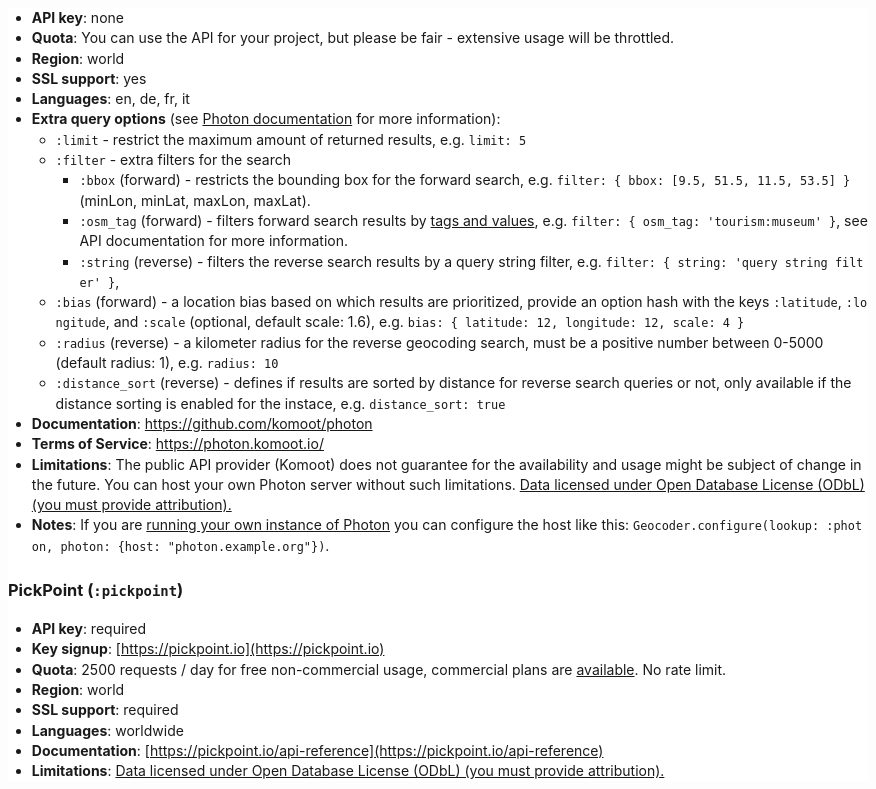 * **API key**: none
* **Quota**: You can use the API for your project, but please be fair - extensive usage will be throttled.
* **Region**: world
* **SSL support**: yes
* **Languages**:  en, de, fr, it
* **Extra query options** (see [Photon documentation](https://github.com/komoot/photon) for more information):
    * `:limit` - restrict the maximum amount of returned results, e.g. `limit: 5`
    * `:filter` - extra filters for the search
        * `:bbox` (forward) - restricts the bounding box for the forward search,
          e.g. `filter: { bbox: [9.5, 51.5, 11.5, 53.5] }`
          (minLon, minLat, maxLon, maxLat).
        * `:osm_tag` (forward) - filters forward search results by
          [tags and values](https://taginfo.openstreetmap.org/projects/nominatim#tags),
          e.g. `filter: { osm_tag: 'tourism:museum' }`,
          see API documentation for more information.
        * `:string` (reverse) - filters the reverse search results by a query
          string filter, e.g. `filter: { string: 'query string filter' }`,
    * `:bias` (forward) - a location bias based on which results are
      prioritized, provide an option hash with the keys `:latitude`,
      `:longitude`, and `:scale` (optional, default scale: 1.6), e.g.
      `bias: { latitude: 12, longitude: 12, scale: 4 }`
    * `:radius` (reverse) - a kilometer radius for the reverse geocoding search,
      must be a positive number between 0-5000 (default radius: 1),
      e.g. `radius: 10`
    * `:distance_sort` (reverse) - defines if results are sorted by distance for
      reverse search queries or not, only available if the distance sorting is
      enabled for the instace, e.g. `distance_sort: true`
* **Documentation**: https://github.com/komoot/photon
* **Terms of Service**: https://photon.komoot.io/
* **Limitations**: The public API provider (Komoot) does not guarantee for the availability and usage might be subject of change in the future. You can host your own Photon server without such limitations. [Data licensed under Open Database License (ODbL) (you must provide attribution).](https://www.openstreetmap.org/copyright)
* **Notes**: If you are [running your own instance of Photon](https://github.com/komoot/photon) you can configure the host like this: `Geocoder.configure(lookup: :photon, photon: {host: "photon.example.org"})`.

### PickPoint (`:pickpoint`)

* **API key**: required
* **Key signup**: [https://pickpoint.io](https://pickpoint.io)
* **Quota**: 2500 requests / day for free non-commercial usage, commercial plans are [available](https://pickpoint.io/#pricing). No rate limit.
* **Region**: world
* **SSL support**: required
* **Languages**: worldwide
* **Documentation**: [https://pickpoint.io/api-reference](https://pickpoint.io/api-reference)
* **Limitations**: [Data licensed under Open Database License (ODbL) (you must provide attribution).](http://www.openstreetmap.org/copyright)
